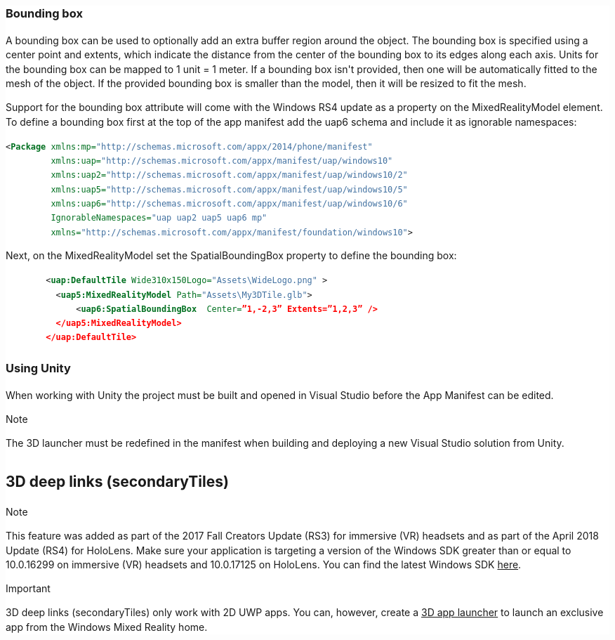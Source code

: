### Bounding box

A bounding box can be used to optionally add an extra buffer region around the object. The bounding box is specified using a center point and extents, which indicate the distance from the center of the bounding box to its edges along each axis. Units for the bounding box can be mapped to 1 unit = 1 meter. If a bounding box isn't provided, then one will be automatically fitted to the mesh of the object. If the provided bounding box is smaller than the model, then it will be resized to fit the mesh.

Support for the bounding box attribute will come with the Windows RS4 update as a property on the MixedRealityModel element. To define a bounding box first at the top of the app manifest add the uap6 schema and include it as ignorable namespaces:

```xml
<Package xmlns:mp="http://schemas.microsoft.com/appx/2014/phone/manifest" 
         xmlns:uap="http://schemas.microsoft.com/appx/manifest/uap/windows10" 
         xmlns:uap2="http://schemas.microsoft.com/appx/manifest/uap/windows10/2" 
         xmlns:uap5="http://schemas.microsoft.com/appx/manifest/uap/windows10/5"
         xmlns:uap6="http://schemas.microsoft.com/appx/manifest/uap/windows10/6"
         IgnorableNamespaces="uap uap2 uap5 uap6 mp"
         xmlns="http://schemas.microsoft.com/appx/manifest/foundation/windows10">
```
Next, on the MixedRealityModel set the SpatialBoundingBox property to define the bounding box: 

```xml
        <uap:DefaultTile Wide310x150Logo="Assets\WideLogo.png" >
          <uap5:MixedRealityModel Path="Assets\My3DTile.glb">
              <uap6:SpatialBoundingBox  Center=”1,-2,3” Extents=”1,2,3” />
          </uap5:MixedRealityModel>
        </uap:DefaultTile>
```

### Using Unity

When working with Unity the project must be built and opened in Visual Studio before the App Manifest can be edited. 

>[!NOTE]
>The 3D launcher must be redefined in the manifest when building and deploying a new Visual Studio solution from Unity.

## 3D deep links (secondaryTiles)

> [!NOTE]
> This feature was added as part of the 2017 Fall Creators Update (RS3) for immersive (VR) headsets and as part of the April 2018 Update (RS4) for HoloLens. Make sure your application is targeting a version of the Windows SDK greater than or equal to 10.0.16299 on immersive (VR) headsets and 10.0.17125 on HoloLens. You can find the latest Windows SDK [here](https://developer.microsoft.com/windows/downloads/windows-10-sdk).

>[!IMPORTANT]
>3D deep links (secondaryTiles) only work with 2D UWP apps. You can, however, create a [3D app launcher](implementing-3d-app-launchers.md) to launch an exclusive app from the Windows Mixed Reality home.
